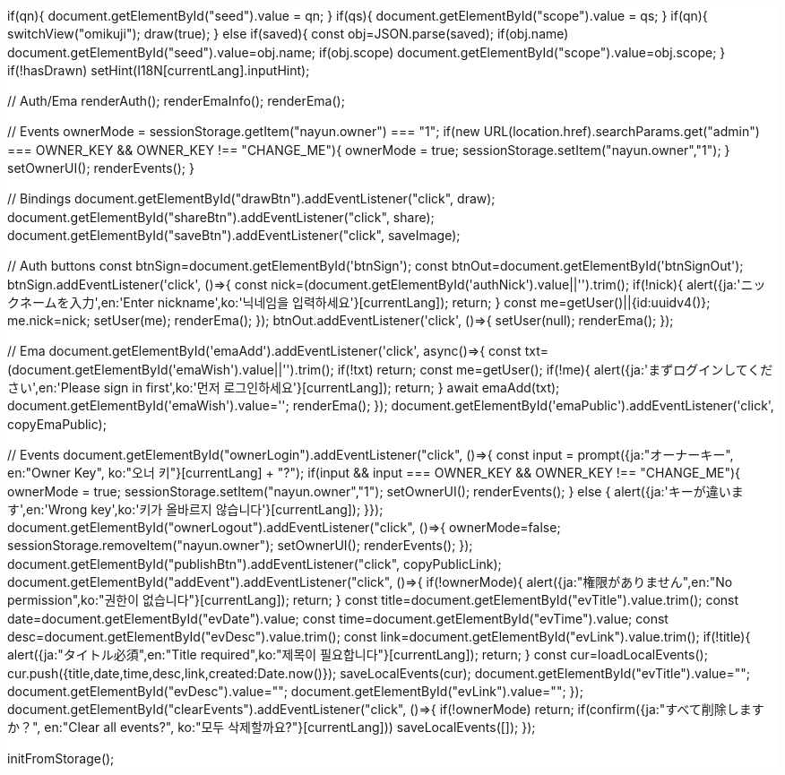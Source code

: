   if(qn){ document.getElementById("seed").value = qn; }
  if(qs){ document.getElementById("scope").value = qs; }
  if(qn){ switchView("omikuji"); draw(true); }
  else if(saved){ const obj=JSON.parse(saved); if(obj.name) document.getElementById("seed").value=obj.name; if(obj.scope) document.getElementById("scope").value=obj.scope; }
  if(!hasDrawn) setHint(I18N[currentLang].inputHint);

  // Auth/Ema
  renderAuth();
  renderEmaInfo();
  renderEma();

  // Events
  ownerMode = sessionStorage.getItem("nayun.owner") === "1";
  if(new URL(location.href).searchParams.get("admin") === OWNER_KEY && OWNER_KEY !== "CHANGE_ME"){ ownerMode = true; sessionStorage.setItem("nayun.owner","1"); }
  setOwnerUI();
  renderEvents();
}

// Bindings
document.getElementById("drawBtn").addEventListener("click", draw);
document.getElementById("shareBtn").addEventListener("click", share);
document.getElementById("saveBtn").addEventListener("click", saveImage);

// Auth buttons
const btnSign=document.getElementById('btnSign'); const btnOut=document.getElementById('btnSignOut');
btnSign.addEventListener('click', ()=>{ const nick=(document.getElementById('authNick').value||'').trim(); if(!nick){ alert({ja:'ニックネームを入力',en:'Enter nickname',ko:'닉네임을 입력하세요'}[currentLang]); return; } const me=getUser()||{id:uuidv4()}; me.nick=nick; setUser(me); renderEma(); });
btnOut.addEventListener('click', ()=>{ setUser(null); renderEma(); });

// Ema
document.getElementById('emaAdd').addEventListener('click', async()=>{ const txt=(document.getElementById('emaWish').value||'').trim(); if(!txt) return; const me=getUser(); if(!me){ alert({ja:'まずログインしてください',en:'Please sign in first',ko:'먼저 로그인하세요'}[currentLang]); return; } await emaAdd(txt); document.getElementById('emaWish').value=''; renderEma(); });
document.getElementById('emaPublic').addEventListener('click', copyEmaPublic);

// Events
document.getElementById("ownerLogin").addEventListener("click", ()=>{ const input = prompt({ja:"オーナーキー", en:"Owner Key", ko:"오너 키"}[currentLang] + "?"); if(input && input === OWNER_KEY && OWNER_KEY !== "CHANGE_ME"){ ownerMode = true; sessionStorage.setItem("nayun.owner","1"); setOwnerUI(); renderEvents(); } else { alert({ja:'キーが違います',en:'Wrong key',ko:'키가 올바르지 않습니다'}[currentLang]); }});
document.getElementById("ownerLogout").addEventListener("click", ()=>{ ownerMode=false; sessionStorage.removeItem("nayun.owner"); setOwnerUI(); renderEvents(); });
document.getElementById("publishBtn").addEventListener("click", copyPublicLink);
document.getElementById("addEvent").addEventListener("click", ()=>{ if(!ownerMode){ alert({ja:"権限がありません",en:"No permission",ko:"권한이 없습니다"}[currentLang]); return; } const title=document.getElementById("evTitle").value.trim(); const date=document.getElementById("evDate").value; const time=document.getElementById("evTime").value; const desc=document.getElementById("evDesc").value.trim(); const link=document.getElementById("evLink").value.trim(); if(!title){ alert({ja:"タイトル必須",en:"Title required",ko:"제목이 필요합니다"}[currentLang]); return; } const cur=loadLocalEvents(); cur.push({title,date,time,desc,link,created:Date.now()}); saveLocalEvents(cur); document.getElementById("evTitle").value=""; document.getElementById("evDesc").value=""; document.getElementById("evLink").value=""; });
document.getElementById("clearEvents").addEventListener("click", ()=>{ if(!ownerMode) return; if(confirm({ja:"すべて削除しますか？", en:"Clear all events?", ko:"모두 삭제할까요?"}[currentLang])) saveLocalEvents([]); });

initFromStorage();
</script>
</body>
</html>
